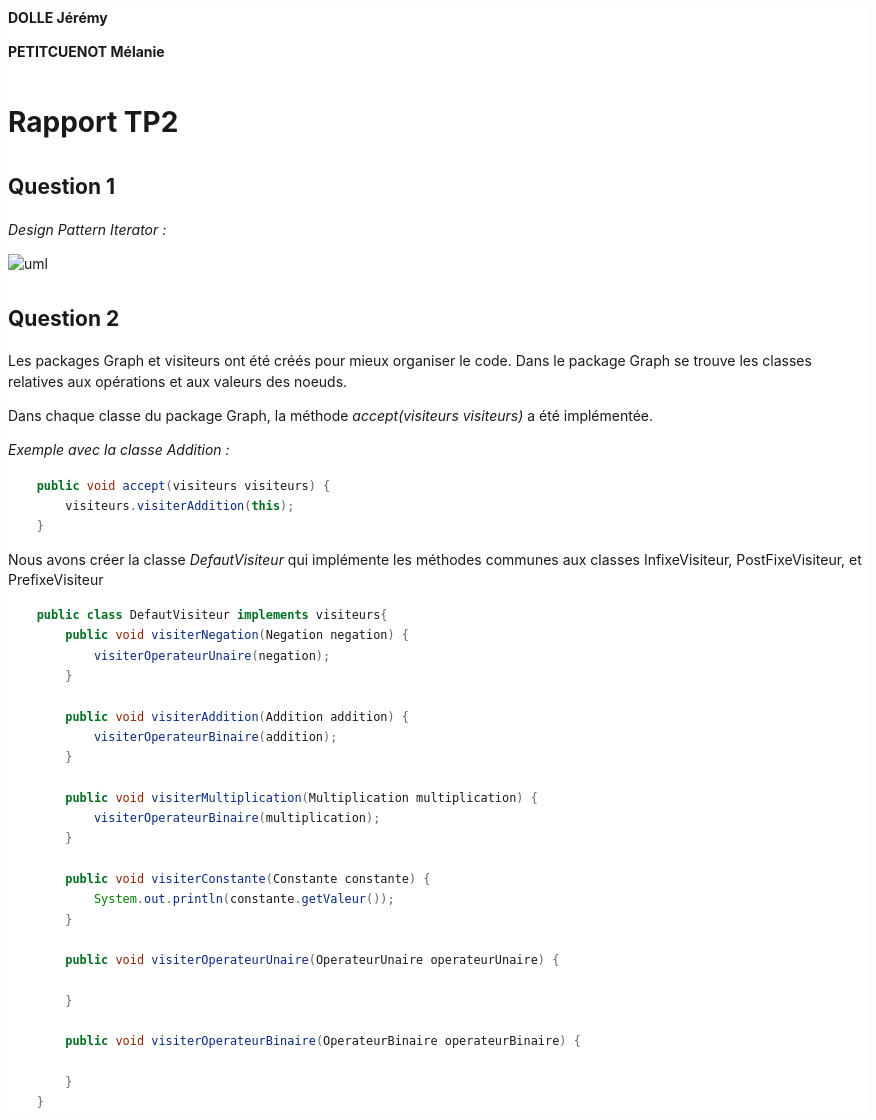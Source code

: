 **DOLLE Jérémy**

**PETITCUENOT Mélanie**

# Rapport TP2

## Question 1

_Design Pattern Iterator :_


![uml](images/question1.png)


## Question 2

Les packages Graph et visiteurs ont été créés pour mieux organiser le code. Dans le package Graph se trouve les classes
relatives aux opérations et aux valeurs des noeuds.
    
Dans chaque classe du package Graph, la méthode _accept(visiteurs visiteurs)_ a été implémentée.

_Exemple avec la classe Addition :_

```java
	public void accept(visiteurs visiteurs) {
		visiteurs.visiterAddition(this);
	}
```    

Nous avons créer la classe _DefautVisiteur_ qui implémente les méthodes communes aux classes InfixeVisiteur, PostFixeVisiteur,
et PrefixeVisiteur

```java
    public class DefautVisiteur implements visiteurs{
        public void visiterNegation(Negation negation) {
            visiterOperateurUnaire(negation);
        }
    
        public void visiterAddition(Addition addition) {
            visiterOperateurBinaire(addition);
        }
    
        public void visiterMultiplication(Multiplication multiplication) {
            visiterOperateurBinaire(multiplication);
        }
    
        public void visiterConstante(Constante constante) {
            System.out.println(constante.getValeur());
        }
    
        public void visiterOperateurUnaire(OperateurUnaire operateurUnaire) {
    
        }
    
        public void visiterOperateurBinaire(OperateurBinaire operateurBinaire) {
    
        }
    }
```    
